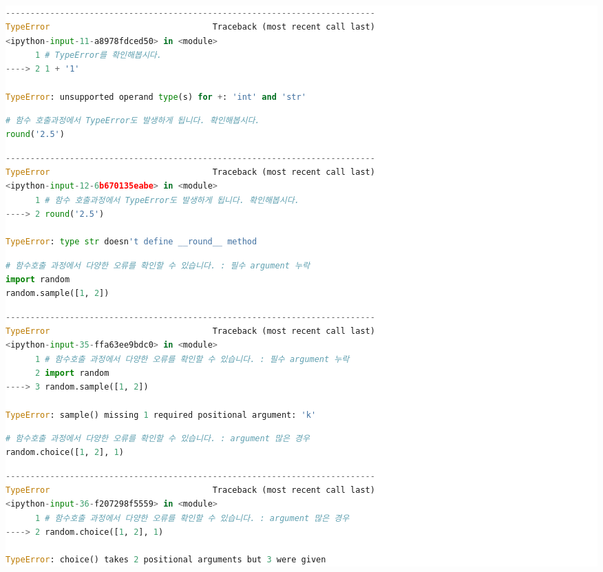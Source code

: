 ```python
---------------------------------------------------------------------------
TypeError                                 Traceback (most recent call last)
<ipython-input-11-a8978fdced50> in <module>
      1 # TypeError를 확인해봅시다.
----> 2 1 + '1'

TypeError: unsupported operand type(s) for +: 'int' and 'str'
```



```python
# 함수 호출과정에서 TypeError도 발생하게 됩니다. 확인해봅시다.
round('2.5')
```

```python
---------------------------------------------------------------------------
TypeError                                 Traceback (most recent call last)
<ipython-input-12-6b670135eabe> in <module>
      1 # 함수 호출과정에서 TypeError도 발생하게 됩니다. 확인해봅시다.
----> 2 round('2.5')

TypeError: type str doesn't define __round__ method
```



```python
# 함수호출 과정에서 다양한 오류를 확인할 수 있습니다. : 필수 argument 누락 
import random
random.sample([1, 2])
```

```python
---------------------------------------------------------------------------
TypeError                                 Traceback (most recent call last)
<ipython-input-35-ffa63ee9bdc0> in <module>
      1 # 함수호출 과정에서 다양한 오류를 확인할 수 있습니다. : 필수 argument 누락
      2 import random
----> 3 random.sample([1, 2])

TypeError: sample() missing 1 required positional argument: 'k'
```



```python
# 함수호출 과정에서 다양한 오류를 확인할 수 있습니다. : argument 많은 경우
random.choice([1, 2], 1)
```

```python
---------------------------------------------------------------------------
TypeError                                 Traceback (most recent call last)
<ipython-input-36-f207298f5559> in <module>
      1 # 함수호출 과정에서 다양한 오류를 확인할 수 있습니다. : argument 많은 경우
----> 2 random.choice([1, 2], 1)

TypeError: choice() takes 2 positional arguments but 3 were given
```
